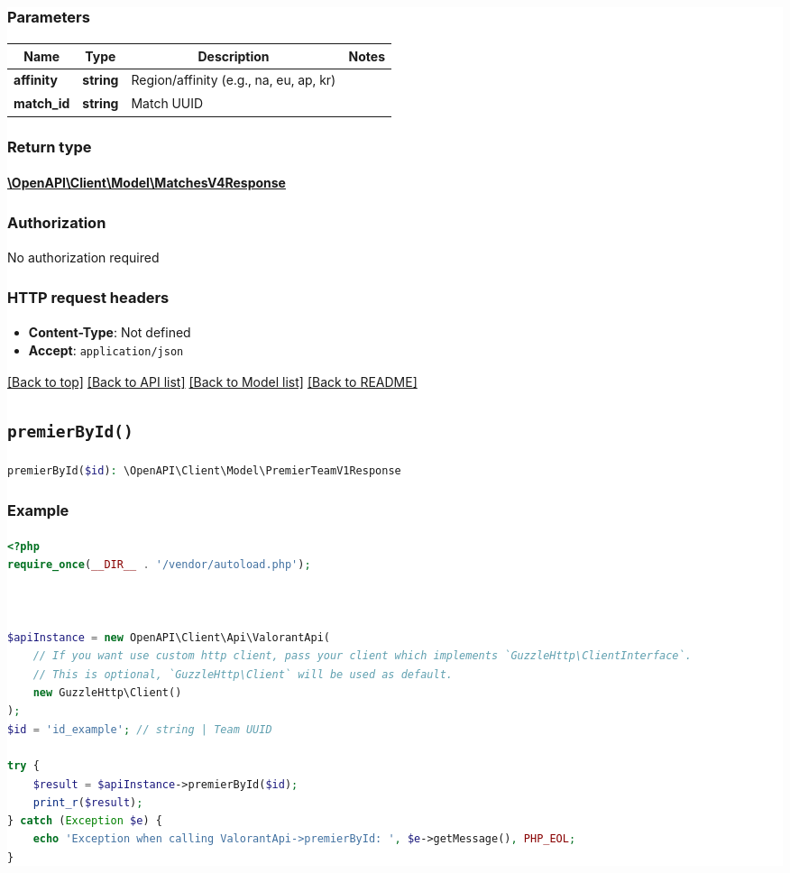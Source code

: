 ### Parameters

| Name | Type | Description  | Notes |
| ------------- | ------------- | ------------- | ------------- |
| **affinity** | **string**| Region/affinity (e.g., na, eu, ap, kr) | |
| **match_id** | **string**| Match UUID | |

### Return type

[**\OpenAPI\Client\Model\MatchesV4Response**](../Model/MatchesV4Response.md)

### Authorization

No authorization required

### HTTP request headers

- **Content-Type**: Not defined
- **Accept**: `application/json`

[[Back to top]](#) [[Back to API list]](../../README.md#endpoints)
[[Back to Model list]](../../README.md#models)
[[Back to README]](../../README.md)

## `premierById()`

```php
premierById($id): \OpenAPI\Client\Model\PremierTeamV1Response
```



### Example

```php
<?php
require_once(__DIR__ . '/vendor/autoload.php');



$apiInstance = new OpenAPI\Client\Api\ValorantApi(
    // If you want use custom http client, pass your client which implements `GuzzleHttp\ClientInterface`.
    // This is optional, `GuzzleHttp\Client` will be used as default.
    new GuzzleHttp\Client()
);
$id = 'id_example'; // string | Team UUID

try {
    $result = $apiInstance->premierById($id);
    print_r($result);
} catch (Exception $e) {
    echo 'Exception when calling ValorantApi->premierById: ', $e->getMessage(), PHP_EOL;
}
```
